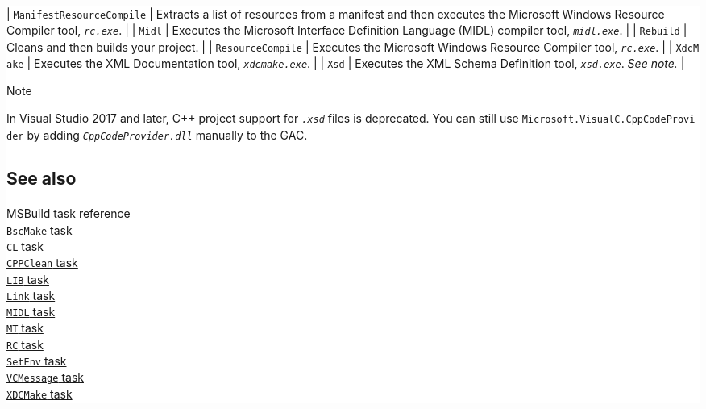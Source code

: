 | `ManifestResourceCompile` | Extracts a list of resources from a manifest and then executes the Microsoft Windows Resource Compiler tool, *`rc.exe`*. |
| `Midl` | Executes the Microsoft Interface Definition Language (MIDL) compiler tool, *`midl.exe`*. |
| `Rebuild` | Cleans and then builds your project. |
| `ResourceCompile` | Executes the Microsoft Windows Resource Compiler tool, *`rc.exe`*. |
| `XdcMake` | Executes the XML Documentation tool, *`xdcmake.exe`*. |
| `Xsd` | Executes the XML Schema Definition tool, *`xsd.exe`*. *See note.* |

> [!NOTE]
> In Visual Studio 2017 and later, C++ project support for *`.xsd`* files is deprecated. You can still use `Microsoft.VisualC.CppCodeProvider` by adding *`CppCodeProvider.dll`* manually to the GAC.

## See also

[MSBuild task reference](/visualstudio/msbuild/msbuild-task-reference)\
[`BscMake` task](/visualstudio/msbuild/bscmake-task)\
[`CL` task](/visualstudio/msbuild/cl-task)\
[`CPPClean` task](/visualstudio/msbuild/cppclean-task)\
[`LIB` task](/visualstudio/msbuild/lib-task)\
[`Link` task](/visualstudio/msbuild/link-task)\
[`MIDL` task](/visualstudio/msbuild/midl-task)\
[`MT` task](/visualstudio/msbuild/mt-task)\
[`RC` task](/visualstudio/msbuild/rc-task)\
[`SetEnv` task](/visualstudio/msbuild/setenv-task)\
[`VCMessage` task](/visualstudio/msbuild/vcmessage-task)\
[`XDCMake` task](/visualstudio/msbuild/xdcmake-task)
